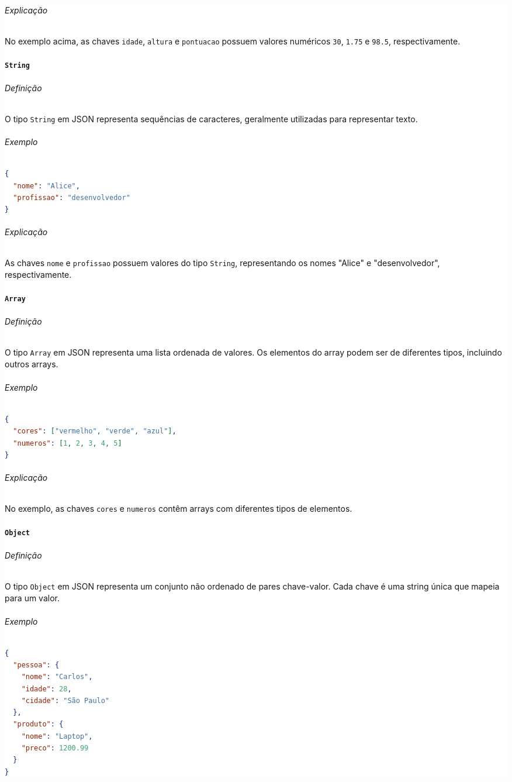 ###### Explicação
No exemplo acima, as chaves `idade`, `altura` e `pontuacao` possuem valores numéricos `30`, `1.75` e `98.5`, respectivamente.

#### `String`

###### Definição
O tipo `String` em JSON representa sequências de caracteres, geralmente utilizadas para representar texto.

###### Exemplo
```json
{
  "nome": "Alice",
  "profissao": "desenvolvedor"
}
```

###### Explicação
As chaves `nome` e `profissao` possuem valores do tipo `String`, representando os nomes "Alice" e "desenvolvedor", respectivamente.

#### `Array`

###### Definição
O tipo `Array` em JSON representa uma lista ordenada de valores. Os elementos do array podem ser de diferentes tipos, incluindo outros arrays.

###### Exemplo
```json
{
  "cores": ["vermelho", "verde", "azul"],
  "numeros": [1, 2, 3, 4, 5]
}
```

###### Explicação
No exemplo, as chaves `cores` e `numeros` contêm arrays com diferentes tipos de elementos.

#### `Object`

###### Definição
O tipo `Object` em JSON representa um conjunto não ordenado de pares chave-valor. Cada chave é uma string única que mapeia para um valor.

###### Exemplo
```json
{
  "pessoa": {
    "nome": "Carlos",
    "idade": 28,
    "cidade": "São Paulo"
  },
  "produto": {
    "nome": "Laptop",
    "preco": 1200.99
  }
}
```

